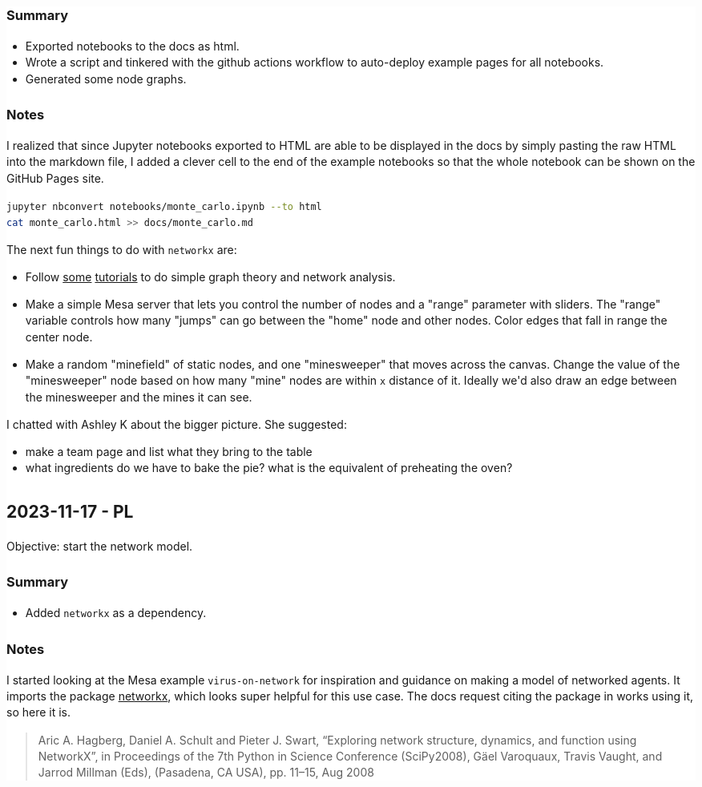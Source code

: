 ### Summary
- Exported notebooks to the docs as html.
- Wrote a script and tinkered with the github actions workflow to auto-deploy
  example pages for all notebooks.
- Generated some node graphs.

### Notes
I realized that since Jupyter notebooks exported to HTML are able to be
displayed in the docs by simply pasting the raw HTML into the markdown file, I
added a clever cell to the end of the example notebooks so that the whole
notebook can be shown on the GitHub Pages site.


```bash
jupyter nbconvert notebooks/monte_carlo.ipynb --to html
cat monte_carlo.html >> docs/monte_carlo.md
```
The next fun things to do with `networkx` are:
- Follow [some](https://math.libretexts.org/Bookshelves/Scientific_Computing_Simulations_and_Modeling/Book:_Introduction_to_the_Modeling_and_Analysis_of_Complex_Systems_(Sayama)/15:_Basics_of_Networks/15.03:_Constructing_Network_Models_with_NetworkX)
  [tutorials](https://www.youtube.com/watch?v=VetBkjcm9Go) to do simple graph
  theory and network analysis.

- Make a simple Mesa server that lets you control the number of nodes and a
  "range" parameter with sliders. The "range" variable controls how many "jumps"
  can go between the "home" node and other nodes. Color edges that fall in range
  the center node.
- Make a random "minefield" of static nodes, and one "minesweeper" that moves
  across the canvas. Change the value of the "minesweeper" node based on how
  many "mine" nodes are within `x` distance of it. Ideally we'd also draw an
  edge between the minesweeper and the mines it can see.

I chatted with Ashley K about the bigger picture. She suggested:

- make a team page and list what they bring to the table
- what ingredients do we have to bake the pie? what is the equivalent of
  preheating the oven?

## 2023-11-17 - PL
Objective: start the network model.

### Summary
- Added `networkx` as a dependency.

### Notes
I started looking at the Mesa example `virus-on-network` for inspiration and
guidance on making a model of networked agents. It imports the package
[networkx](https://networkx.org/), which looks super helpful for this use case.
The docs request citing the package in works using it, so here it is.

> Aric A. Hagberg, Daniel A. Schult and Pieter J. Swart, “Exploring network
> structure, dynamics, and function using NetworkX”, in Proceedings of the 7th
> Python in Science Conference (SciPy2008), Gäel Varoquaux, Travis Vaught, and
> Jarrod Millman (Eds), (Pasadena, CA USA), pp. 11–15, Aug 2008
